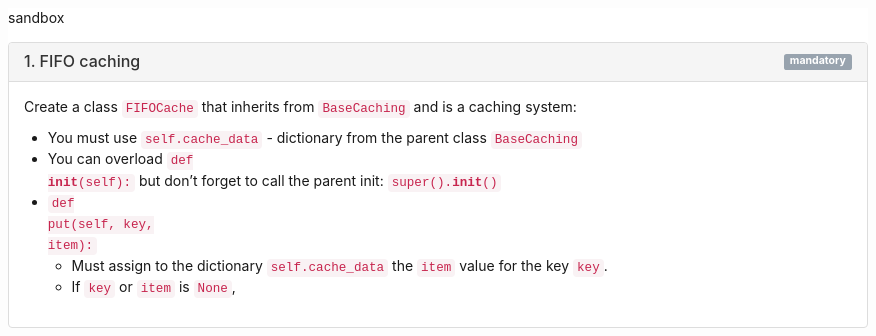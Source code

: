sandbox</span></button></div><div class="fs-4" style="box-sizing: border-box; font-size: 1.5rem !important;"></div></div></div></div></div><div data-role="task11674" data-position="2" id="task-num-1" style="box-sizing: border-box;"><div class="panel panel-default task-card " id="task-11674" style="box-sizing: border-box; margin-bottom: 50px; background-color: rgb(255, 255, 255); border: 1px solid rgb(221, 221, 221); border-radius: 4px; box-shadow: none; overflow: hidden;"><span id="user_id" data-id="229284" style="box-sizing: border-box;"></span><div class="panel-heading panel-heading-actions" style="box-sizing: border-box; padding: 10px 15px; border-bottom: 1px solid rgb(221, 221, 221); border-top-left-radius: 3px; border-top-right-radius: 3px; color: rgb(51, 51, 51); background-color: rgb(245, 245, 245); border-top-color: rgb(221, 221, 221); border-right-color: rgb(221, 221, 221); border-left-color: rgb(221, 221, 221); align-items: center; display: flex; flex-wrap: wrap; gap: 1rem; justify-content: space-between;"><h3 class="panel-title" style="box-sizing: border-box; font-family: inherit; font-weight: 500; line-height: 1.1; color: rgb(51, 51, 51); margin-top: 0px; margin-bottom: 0px; font-size: 16px;">1. FIFO caching</h3><div style="box-sizing: border-box; display: flex;"><span class="label label-info" style="box-sizing: border-box; display: inline; padding: 0.2em 0.6em 0.3em; font-size: 10.5px; font-weight: 700; line-height: 1; color: rgb(255, 255, 255); text-align: center; white-space: nowrap; vertical-align: baseline; border-radius: 0.25em; background-color: rgb(152, 163, 174);">mandatory</span></div></div><div class="panel-body" style="box-sizing: border-box; padding: 15px;"><span id="user_id" data-id="229284" style="box-sizing: border-box;"></span><p style="box-sizing: border-box; margin: 0px 0px 10px;">Create a class<span> </span><code style="box-sizing: border-box; font-family: Menlo, Monaco, Consolas, &quot;Courier New&quot;, monospace; font-size: 12.6px; padding: 2px 4px; color: rgb(199, 37, 78); background-color: rgb(249, 242, 244); border-radius: 4px;">FIFOCache</code><span> </span>that inherits from<span> </span><code style="box-sizing: border-box; font-family: Menlo, Monaco, Consolas, &quot;Courier New&quot;, monospace; font-size: 12.6px; padding: 2px 4px; color: rgb(199, 37, 78); background-color: rgb(249, 242, 244); border-radius: 4px;">BaseCaching</code><span> </span>and is a caching system:</p><ul style="box-sizing: border-box; margin-top: 0px; margin-bottom: 10px;"><li style="box-sizing: border-box;">You must use<span> </span><code style="box-sizing: border-box; font-family: Menlo, Monaco, Consolas, &quot;Courier New&quot;, monospace; font-size: 12.6px; padding: 2px 4px; color: rgb(199, 37, 78); background-color: rgb(249, 242, 244); border-radius: 4px;">self.cache_data</code><span> </span>- dictionary from the parent class<span> </span><code style="box-sizing: border-box; font-family: Menlo, Monaco, Consolas, &quot;Courier New&quot;, monospace; font-size: 12.6px; padding: 2px 4px; color: rgb(199, 37, 78); background-color: rgb(249, 242, 244); border-radius: 4px;">BaseCaching</code></li><li style="box-sizing: border-box;">You can overload<span> </span><code style="box-sizing: border-box; font-family: Menlo, Monaco, Consolas, &quot;Courier New&quot;, monospace; font-size: 12.6px; padding: 2px 4px; color: rgb(199, 37, 78); background-color: rgb(249, 242, 244); border-radius: 4px;">def __init__(self):</code><span> </span>but don’t forget to call the parent init:<span> </span><code style="box-sizing: border-box; font-family: Menlo, Monaco, Consolas, &quot;Courier New&quot;, monospace; font-size: 12.6px; padding: 2px 4px; color: rgb(199, 37, 78); background-color: rgb(249, 242, 244); border-radius: 4px;">super().__init__()</code></li><li style="box-sizing: border-box;"><code style="box-sizing: border-box; font-family: Menlo, Monaco, Consolas, &quot;Courier New&quot;, monospace; font-size: 12.6px; padding: 2px 4px; color: rgb(199, 37, 78); background-color: rgb(249, 242, 244); border-radius: 4px;">def put(self, key, item):</code><ul style="box-sizing: border-box; margin-top: 0px; margin-bottom: 0px;"><li style="box-sizing: border-box;">Must assign to the dictionary<span> </span><code style="box-sizing: border-box; font-family: Menlo, Monaco, Consolas, &quot;Courier New&quot;, monospace; font-size: 12.6px; padding: 2px 4px; color: rgb(199, 37, 78); background-color: rgb(249, 242, 244); border-radius: 4px;">self.cache_data</code><span> </span>the<span> </span><code style="box-sizing: border-box; font-family: Menlo, Monaco, Consolas, &quot;Courier New&quot;, monospace; font-size: 12.6px; padding: 2px 4px; color: rgb(199, 37, 78); background-color: rgb(249, 242, 244); border-radius: 4px;">item</code><span> </span>value for the key<span> </span><code style="box-sizing: border-box; font-family: Menlo, Monaco, Consolas, &quot;Courier New&quot;, monospace; font-size: 12.6px; padding: 2px 4px; color: rgb(199, 37, 78); background-color: rgb(249, 242, 244); border-radius: 4px;">key</code>.</li><li style="box-sizing: border-box;">If<span> </span><code style="box-sizing: border-box; font-family: Menlo, Monaco, Consolas, &quot;Courier New&quot;, monospace; font-size: 12.6px; padding: 2px 4px; color: rgb(199, 37, 78); background-color: rgb(249, 242, 244); border-radius: 4px;">key</code><span> </span>or<span> </span><code style="box-sizing: border-box; font-family: Menlo, Monaco, Consolas, &quot;Courier New&quot;, monospace; font-size: 12.6px; padding: 2px 4px; color: rgb(199, 37, 78); background-color: rgb(249, 242, 244); border-radius: 4px;">item</code><span> </span>is<span> </span><code style="box-sizing: border-box; font-family: Menlo, Monaco, Consolas, &quot;Courier New&quot;, monospace; font-size: 12.6px; padding: 2px 4px; color: rgb(199, 37, 78); background-color: rgb(249, 242, 244); border-radius: 4px;">None</code>,